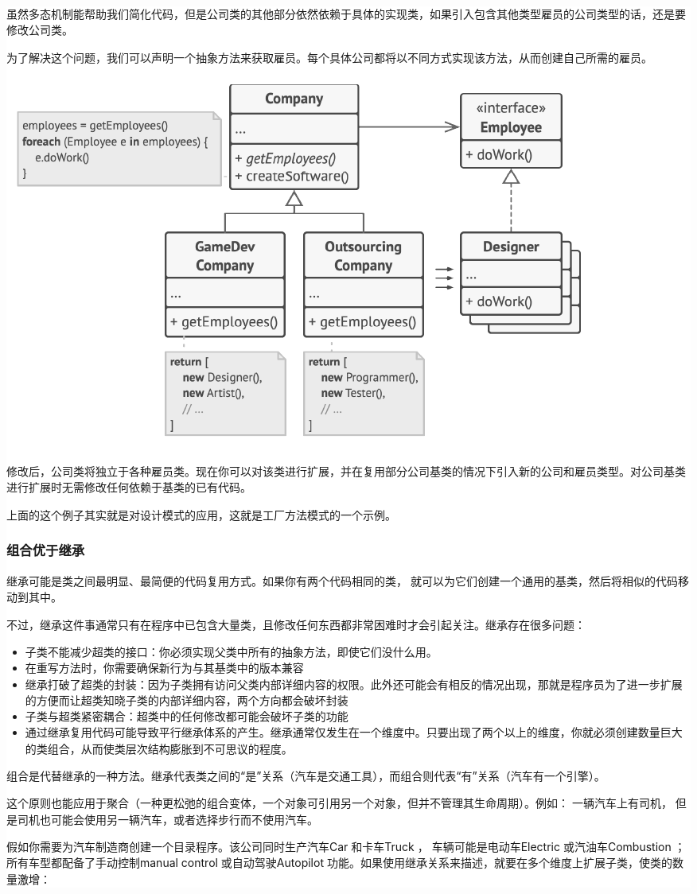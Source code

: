 虽然多态机制能帮助我们简化代码，但是公司类的其他部分依然依赖于具体的实现类，如果引入包含其他类型雇员的公司类型的话，还是要修改公司类。

为了解决这个问题，我们可以声明一个抽象方法来获取雇员。每个具体公司都将以不同方式实现该方法，从而创建自己所需的雇员。

![QQ图片20221225113129](QQ图片20221225113129.png)

修改后，公司类将独立于各种雇员类。现在你可以对该类进行扩展，并在复用部分公司基类的情况下引入新的公司和雇员类型。对公司基类进行扩展时无需修改任何依赖于基类的已有代码。

上面的这个例子其实就是对设计模式的应用，这就是工厂方法模式的一个示例。

### 组合优于继承

继承可能是类之间最明显、最简便的代码复用方式。如果你有两个代码相同的类， 就可以为它们创建一个通用的基类，然后将相似的代码移动到其中。

不过，继承这件事通常只有在程序中已包含大量类，且修改任何东西都非常困难时才会引起关注。继承存在很多问题：

* 子类不能减少超类的接口：你必须实现父类中所有的抽象方法，即使它们没什么用。
* 在重写方法时，你需要确保新行为与其基类中的版本兼容
* 继承打破了超类的封装：因为子类拥有访问父类内部详细内容的权限。此外还可能会有相反的情况出现，那就是程序员为了进一步扩展的方便而让超类知晓子类的内部详细内容，两个方向都会破坏封装
* 子类与超类紧密耦合：超类中的任何修改都可能会破坏子类的功能
* 通过继承复用代码可能导致平行继承体系的产生。继承通常仅发生在一个维度中。只要出现了两个以上的维度，你就必须创建数量巨大的类组合，从而使类层次结构膨胀到不可思议的程度。

组合是代替继承的一种方法。继承代表类之间的“是”关系（汽车是交通工具），而组合则代表“有”关系（汽车有一个引擎）。

这个原则也能应用于聚合（一种更松弛的组合变体，一个对象可引用另一个对象，但并不管理其生命周期）。例如： 一辆汽车上有司机， 但是司机也可能会使用另一辆汽车，或者选择步行而不使用汽车。

假如你需要为汽车制造商创建一个目录程序。该公司同时生产汽车Car 和卡车Truck ， 车辆可能是电动车Electric 或汽油车Combustion ； 所有车型都配备了手动控制manual control 或自动驾驶Autopilot 功能。如果使用继承关系来描述，就要在多个维度上扩展子类，使类的数量激增：
